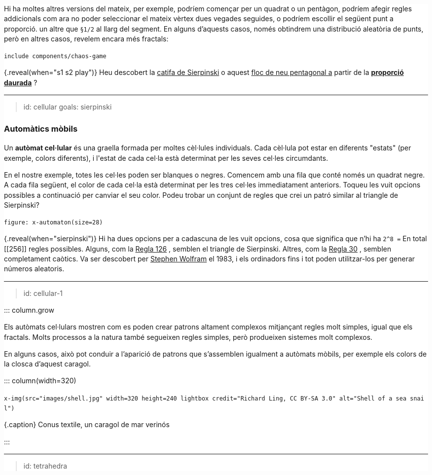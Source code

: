Hi ha moltes altres versions del mateix, per exemple, podríem començar per un quadrat o un pentàgon, podríem afegir regles addicionals com ara no poder seleccionar el mateix vèrtex dues vegades seguides, o podríem escollir el següent punt a proporció. un altre que `§1/2` al llarg del segment. En alguns d’aquests casos, només obtindrem una distribució aleatòria de punts, però en altres casos, revelem encara més fractals: 

    include components/chaos-game

{.reveal(when="s1 s2 play")} Heu descobert la [catifa de Sierpinski](action:carpet()) o aquest [floc de neu pentagonal a](action:snowflake()) partir de la [__proporció daurada__](gloss:golden-ratio) ? 

---
> id: cellular
> goals: sierpinski

### Automàtics mòbils 

Un __autòmat cel·lular__ és una graella formada per moltes cèl·lules individuals. Cada cèl·lula pot estar en diferents "estats" (per exemple, colors diferents), i l'estat de cada cel·la està determinat per les seves cel·les circumdants. 

En el nostre exemple, totes les cel·les poden ser blanques o negres. Comencem amb una fila que conté només un quadrat negre. A cada fila següent, el color de cada cel·la està determinat per les tres cel·les immediatament anteriors. Toqueu les vuit opcions possibles a continuació per canviar el seu color. Podeu trobar un conjunt de regles que crei un patró similar al triangle de Sierpinski? 

    figure: x-automaton(size=28)

{.reveal(when="sierpinski")} Hi ha dues opcions per a cadascuna de les vuit opcions, cosa que significa que n’hi ha `2^8 =` En total [[256]] regles possibles. Alguns, com la [Regla 126](action:setRule('01111110')) , semblen el triangle de Sierpinski. Altres, com la [Regla 30](action:setRule('01111000')) , semblen completament caòtics. Va ser descobert per [Stephen Wolfram](bio:wolfram) el 1983, i els ordinadors fins i tot poden utilitzar-los per generar números aleatoris. 

---
> id: cellular-1

::: column.grow

Els autòmats cel·lulars mostren com es poden crear patrons altament complexos mitjançant regles molt simples, igual que els fractals. Molts processos a la natura també segueixen regles simples, però produeixen sistemes molt complexos. 

En alguns casos, això pot conduir a l’aparició de patrons que s’assemblen igualment a autòmats mòbils, per exemple els colors de la closca d’aquest caragol. 

::: column(width=320)

    x-img(src="images/shell.jpg" width=320 height=240 lightbox credit="Richard Ling, CC BY-SA 3.0" alt="Shell of a sea snail")

{.caption} Conus textile, un caragol de mar verinós 

:::

---
> id: tetrahedra
